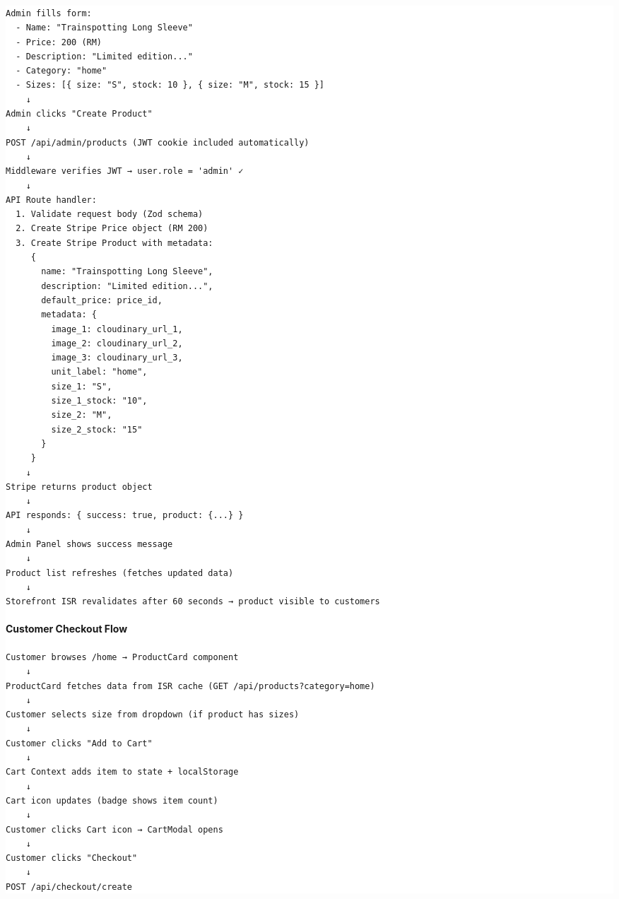 ```
Admin fills form:
  - Name: "Trainspotting Long Sleeve"
  - Price: 200 (RM)
  - Description: "Limited edition..."
  - Category: "home"
  - Sizes: [{ size: "S", stock: 10 }, { size: "M", stock: 15 }]
    ↓
Admin clicks "Create Product"
    ↓
POST /api/admin/products (JWT cookie included automatically)
    ↓
Middleware verifies JWT → user.role = 'admin' ✓
    ↓
API Route handler:
  1. Validate request body (Zod schema)
  2. Create Stripe Price object (RM 200)
  3. Create Stripe Product with metadata:
     {
       name: "Trainspotting Long Sleeve",
       description: "Limited edition...",
       default_price: price_id,
       metadata: {
         image_1: cloudinary_url_1,
         image_2: cloudinary_url_2,
         image_3: cloudinary_url_3,
         unit_label: "home",
         size_1: "S",
         size_1_stock: "10",
         size_2: "M",
         size_2_stock: "15"
       }
     }
    ↓
Stripe returns product object
    ↓
API responds: { success: true, product: {...} }
    ↓
Admin Panel shows success message
    ↓
Product list refreshes (fetches updated data)
    ↓
Storefront ISR revalidates after 60 seconds → product visible to customers
```

#### Customer Checkout Flow
```
Customer browses /home → ProductCard component
    ↓
ProductCard fetches data from ISR cache (GET /api/products?category=home)
    ↓
Customer selects size from dropdown (if product has sizes)
    ↓
Customer clicks "Add to Cart"
    ↓
Cart Context adds item to state + localStorage
    ↓
Cart icon updates (badge shows item count)
    ↓
Customer clicks Cart icon → CartModal opens
    ↓
Customer clicks "Checkout"
    ↓
POST /api/checkout/create
```